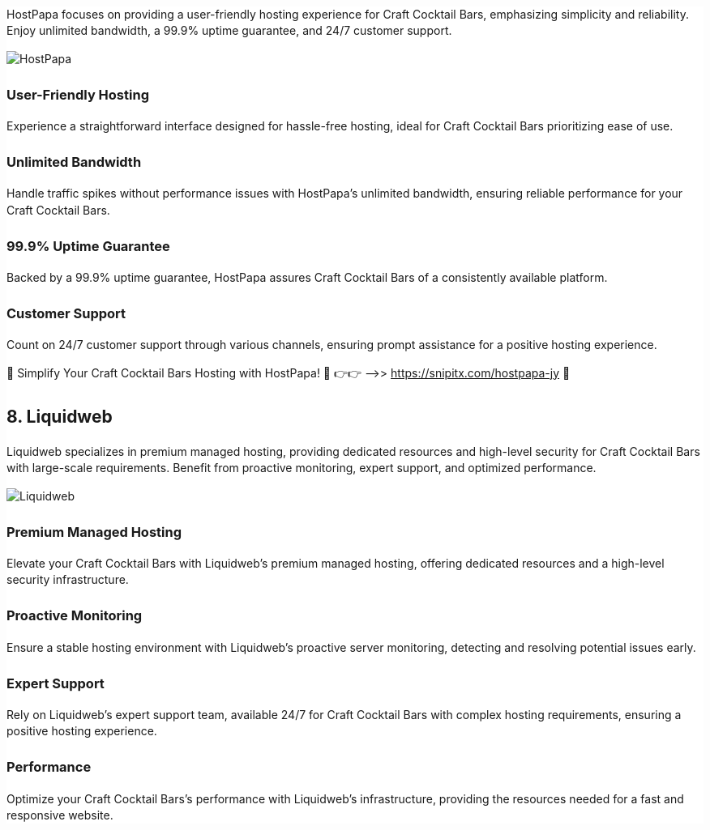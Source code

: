 HostPapa focuses on providing a user-friendly hosting experience for Craft Cocktail Bars, emphasizing simplicity and reliability. Enjoy unlimited bandwidth, a 99.9% uptime guarantee, and 24/7 customer support.

![HostPapa](https://i.imgur.com/ouDTkvl.jpeg "HostPapa Hosting")

### User-Friendly Hosting
Experience a straightforward interface designed for hassle-free hosting, ideal for Craft Cocktail Bars prioritizing ease of use.

### Unlimited Bandwidth
Handle traffic spikes without performance issues with HostPapa’s unlimited bandwidth, ensuring reliable performance for your Craft Cocktail Bars.

### 99.9% Uptime Guarantee
Backed by a 99.9% uptime guarantee, HostPapa assures Craft Cocktail Bars of a consistently available platform.

### Customer Support
Count on 24/7 customer support through various channels, ensuring prompt assistance for a positive hosting experience.

🌈 Simplify Your Craft Cocktail Bars Hosting with HostPapa! 🚀
👉👉 -->> https://snipitx.com/hostpapa-jy 🚀

## 8. Liquidweb

Liquidweb specializes in premium managed hosting, providing dedicated resources and high-level security for Craft Cocktail Bars with large-scale requirements. Benefit from proactive monitoring, expert support, and optimized performance.

![Liquidweb](https://i.imgur.com/4IvT9SC.jpeg "Liquidweb Hosting")

### Premium Managed Hosting
Elevate your Craft Cocktail Bars with Liquidweb’s premium managed hosting, offering dedicated resources and a high-level security infrastructure.

### Proactive Monitoring
Ensure a stable hosting environment with Liquidweb’s proactive server monitoring, detecting and resolving potential issues early.

### Expert Support
Rely on Liquidweb’s expert support team, available 24/7 for Craft Cocktail Bars with complex hosting requirements, ensuring a positive hosting experience.

### Performance
Optimize your Craft Cocktail Bars’s performance with Liquidweb’s infrastructure, providing the resources needed for a fast and responsive website.
